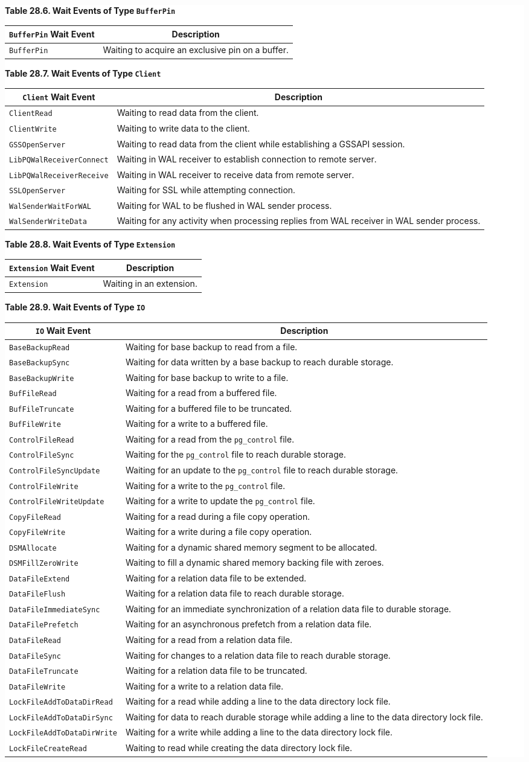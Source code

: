   

**Table  28.6. Wait Events of Type `BufferPin`**

`BufferPin` Wait Event | Description  
---|---  
`BufferPin` | Waiting to acquire an exclusive pin on a buffer.  
  
  

**Table  28.7. Wait Events of Type `Client`**

`Client` Wait Event | Description  
---|---  
`ClientRead` | Waiting to read data from the client.  
`ClientWrite` | Waiting to write data to the client.  
`GSSOpenServer` | Waiting to read data from the client while establishing a GSSAPI session.  
`LibPQWalReceiverConnect` | Waiting in WAL receiver to establish connection to remote server.  
`LibPQWalReceiverReceive` | Waiting in WAL receiver to receive data from remote server.  
`SSLOpenServer` | Waiting for SSL while attempting connection.  
`WalSenderWaitForWAL` | Waiting for WAL to be flushed in WAL sender process.  
`WalSenderWriteData` | Waiting for any activity when processing replies from WAL receiver in WAL sender process.  
  
  

**Table  28.8. Wait Events of Type `Extension`**

`Extension` Wait Event | Description  
---|---  
`Extension` | Waiting in an extension.  
  
  

**Table  28.9. Wait Events of Type `IO`**

`IO` Wait Event | Description  
---|---  
`BaseBackupRead` | Waiting for base backup to read from a file.  
`BaseBackupSync` | Waiting for data written by a base backup to reach durable storage.  
`BaseBackupWrite` | Waiting for base backup to write to a file.  
`BufFileRead` | Waiting for a read from a buffered file.  
`BufFileTruncate` | Waiting for a buffered file to be truncated.  
`BufFileWrite` | Waiting for a write to a buffered file.  
`ControlFileRead` | Waiting for a read from the `pg_control` file.  
`ControlFileSync` | Waiting for the `pg_control` file to reach durable storage.  
`ControlFileSyncUpdate` | Waiting for an update to the `pg_control` file to reach durable storage.  
`ControlFileWrite` | Waiting for a write to the `pg_control` file.  
`ControlFileWriteUpdate` | Waiting for a write to update the `pg_control` file.  
`CopyFileRead` | Waiting for a read during a file copy operation.  
`CopyFileWrite` | Waiting for a write during a file copy operation.  
`DSMAllocate` | Waiting for a dynamic shared memory segment to be allocated.  
`DSMFillZeroWrite` | Waiting to fill a dynamic shared memory backing file with zeroes.  
`DataFileExtend` | Waiting for a relation data file to be extended.  
`DataFileFlush` | Waiting for a relation data file to reach durable storage.  
`DataFileImmediateSync` | Waiting for an immediate synchronization of a relation data file to durable storage.  
`DataFilePrefetch` | Waiting for an asynchronous prefetch from a relation data file.  
`DataFileRead` | Waiting for a read from a relation data file.  
`DataFileSync` | Waiting for changes to a relation data file to reach durable storage.  
`DataFileTruncate` | Waiting for a relation data file to be truncated.  
`DataFileWrite` | Waiting for a write to a relation data file.  
`LockFileAddToDataDirRead` | Waiting for a read while adding a line to the data directory lock file.  
`LockFileAddToDataDirSync` | Waiting for data to reach durable storage while adding a line to the data directory lock file.  
`LockFileAddToDataDirWrite` | Waiting for a write while adding a line to the data directory lock file.  
`LockFileCreateRead` | Waiting to read while creating the data directory lock file.  